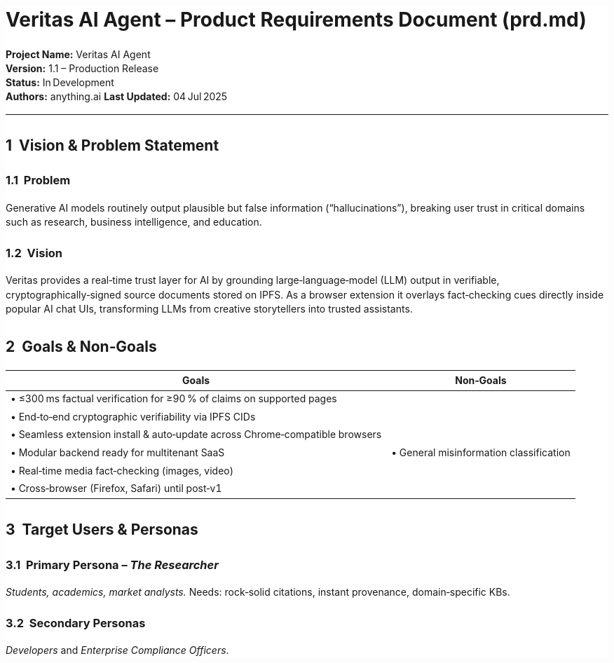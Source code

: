 # Veritas AI Agent – Product Requirements Document (prd.md)

**Project Name:** Veritas AI Agent\
**Version:** 1.1 – Production Release\
**Status:** In Development\
**Authors:** anything.ai
**Last Updated:** 04 Jul 2025

---

## 1  Vision & Problem Statement

### 1.1  Problem

Generative AI models routinely output plausible but false information (“hallucinations”), breaking user trust in critical domains such as research, business intelligence, and education.

### 1.2  Vision

Veritas provides a real‑time trust layer for AI by grounding large‑language‑model (LLM) output in verifiable, cryptographically‑signed source documents stored on IPFS. As a browser extension it overlays fact‑checking cues directly inside popular AI chat UIs, transforming LLMs from creative storytellers into trusted assistants.

## 2  Goals & Non‑Goals

| Goals                                                                         | Non‑Goals                                |
| ----------------------------------------------------------------------------- | ---------------------------------------- |
| •  ≤300 ms factual verification for ≥90 % of claims on supported pages        |                                          |
| •  End‑to‑end cryptographic verifiability via IPFS CIDs                       |                                          |
| •  Seamless extension install & auto‑update across Chrome‑compatible browsers |                                          |
| •  Modular backend ready for multitenant SaaS                                 | •  General misinformation classification |
| •  Real‑time media fact‑checking (images, video)                              |                                          |
| •  Cross‑browser (Firefox, Safari) until post‑v1                              |                                          |

## 3  Target Users & Personas

### 3.1  Primary Persona – *The Researcher*

*Students, academics, market analysts.* Needs: rock‑solid citations, instant provenance, domain‑specific KBs.

### 3.2  Secondary Personas

*Developers* and *Enterprise Compliance Officers*.
